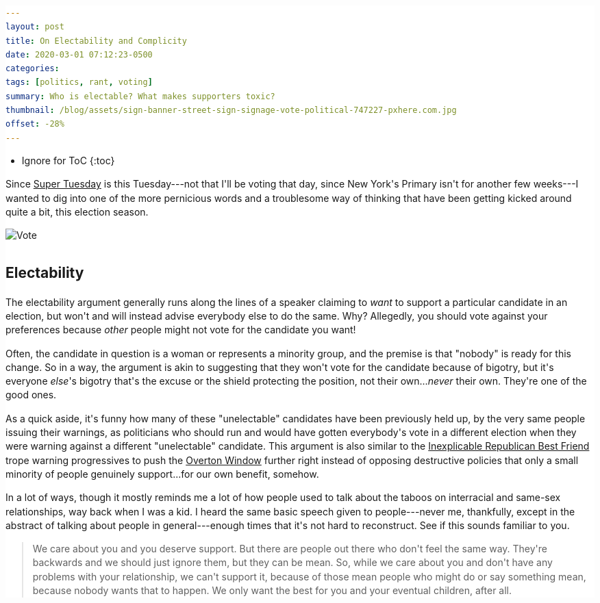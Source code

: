 ```yaml
---
layout: post
title: On Electability and Complicity
date: 2020-03-01 07:12:23-0500
categories:
tags: [politics, rant, voting]
summary: Who is electable? What makes supporters toxic?
thumbnail: /blog/assets/sign-banner-street-sign-signage-vote-political-747227-pxhere.com.jpg
offset: -28%
---
```


* Ignore for ToC
{:toc}

Since [Super Tuesday](https://en.wikipedia.org/wiki/Super_Tuesday) is this Tuesday---not that I'll be voting that day, since New York's Primary isn't for another few weeks---I wanted to dig into one of the more pernicious words and a troublesome way of thinking that have been getting kicked around quite a bit, this election season.

![Vote](/blog/assets/sign-banner-street-sign-signage-vote-political-747227-pxhere.com.jpg "Vote")

## Electability

The electability argument generally runs along the lines of a speaker claiming to *want* to support a particular candidate in an election, but won't and will instead advise everybody else to do the same.  Why?  Allegedly, you should vote against your preferences because *other* people might not vote for the candidate you want!

Often, the candidate in question is a woman or represents a minority group, and the premise is that "nobody" is ready for this change.  So in a way, the argument is akin to suggesting that they won't vote for the candidate because of bigotry, but it's everyone *else*'s bigotry that's the excuse or the shield protecting the position, not their own...*never* their own.  They're one of the good ones.

As a quick aside, it's funny how many of these "unelectable" candidates have been previously held up, by the very same people issuing their warnings, as politicians who should run and would have gotten everybody's vote in a different election when they were warning against a different "unelectable" candidate.  This argument is also similar to the [Inexplicable Republican Best Friend](https://fair.org/home/the-return-of-the-inexplicable-republican-best-friend/) trope warning progressives to push the [Overton Window](https://en.wikipedia.org/wiki/Overton_window) further right instead of opposing destructive policies that only a small minority of people genuinely support...for our own benefit, somehow.

In a lot of ways, though it mostly reminds me a lot of how people used to talk about the taboos on interracial and same-sex relationships, way back when I was a kid.  I heard the same basic speech given to people---never me, thankfully, except in the abstract of talking about people in general---enough times that it's not hard to reconstruct.  See if this sounds familiar to you.

 > We care about you and you deserve support.  But there are people out there who don't feel the same way.  They're backwards and we should just ignore them, but they can be mean.  So, while we care about you and don't have any problems with your relationship, we can't support it, because of those mean people who might do or say something mean, because nobody wants that to happen.  We only want the best for you and your eventual children, after all.
